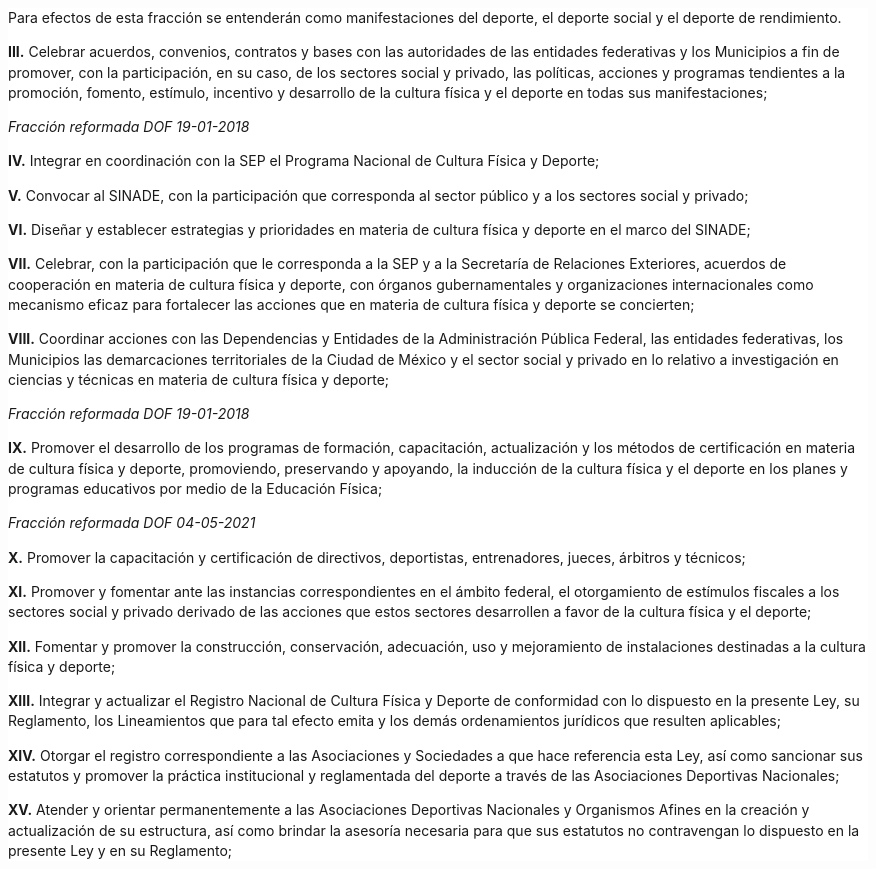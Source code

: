 Para efectos de esta fracción se entenderán como manifestaciones del deporte, el deporte social y el deporte de rendimiento.

**III.** Celebrar acuerdos, convenios, contratos y bases con las autoridades de las entidades federativas y los Municipios a fin de promover, con la participación, en su caso, de los sectores social y privado, las políticas, acciones y programas tendientes a la promoción, fomento, estímulo, incentivo y desarrollo de la cultura física y el deporte en todas sus manifestaciones;

*Fracción reformada DOF 19-01-2018*

**IV.** Integrar en coordinación con la SEP el Programa Nacional de Cultura Física y Deporte;

**V.** Convocar al SINADE, con la participación que corresponda al sector público y a los sectores social y privado;

**VI.** Diseñar y establecer estrategias y prioridades en materia de cultura física y deporte en el marco del SINADE;

**VII.** Celebrar, con la participación que le corresponda a la SEP y a la Secretaría de Relaciones Exteriores, acuerdos de cooperación en materia de cultura física y deporte, con órganos gubernamentales y organizaciones internacionales como mecanismo eficaz para fortalecer las acciones que en materia de cultura física y deporte se concierten;

**VIII.** Coordinar acciones con las Dependencias y Entidades de la Administración Pública Federal, las entidades federativas, los Municipios las demarcaciones territoriales de la Ciudad de México y el sector social y privado en lo relativo a investigación en ciencias y técnicas en materia de cultura física y deporte;

*Fracción reformada DOF 19-01-2018*

**IX.** Promover el desarrollo de los programas de formación, capacitación, actualización y los métodos de certificación en materia de cultura física y deporte, promoviendo, preservando y apoyando, la inducción de la cultura física y el deporte en los planes y programas educativos por medio de la Educación Física;

*Fracción reformada DOF 04-05-2021*

**X.** Promover la capacitación y certificación de directivos, deportistas, entrenadores, jueces, árbitros y técnicos;

**XI.** Promover y fomentar ante las instancias correspondientes en el ámbito federal, el otorgamiento de estímulos fiscales a los sectores social y privado derivado de las acciones que estos sectores desarrollen a favor de la cultura física y el deporte;

**XII.** Fomentar y promover la construcción, conservación, adecuación, uso y mejoramiento de instalaciones destinadas a la cultura física y deporte;

**XIII.** Integrar y actualizar el Registro Nacional de Cultura Física y Deporte de conformidad con lo dispuesto en la presente Ley, su Reglamento, los Lineamientos que para tal efecto emita y los demás ordenamientos jurídicos que resulten aplicables;

**XIV.** Otorgar el registro correspondiente a las Asociaciones y Sociedades a que hace referencia esta Ley, así como sancionar sus estatutos y promover la práctica institucional y reglamentada del deporte a través de las Asociaciones Deportivas Nacionales;

**XV.** Atender y orientar permanentemente a las Asociaciones Deportivas Nacionales y Organismos Afines en la creación y actualización de su estructura, así como brindar la asesoría necesaria para que sus estatutos no contravengan lo dispuesto en la presente Ley y en su Reglamento;
